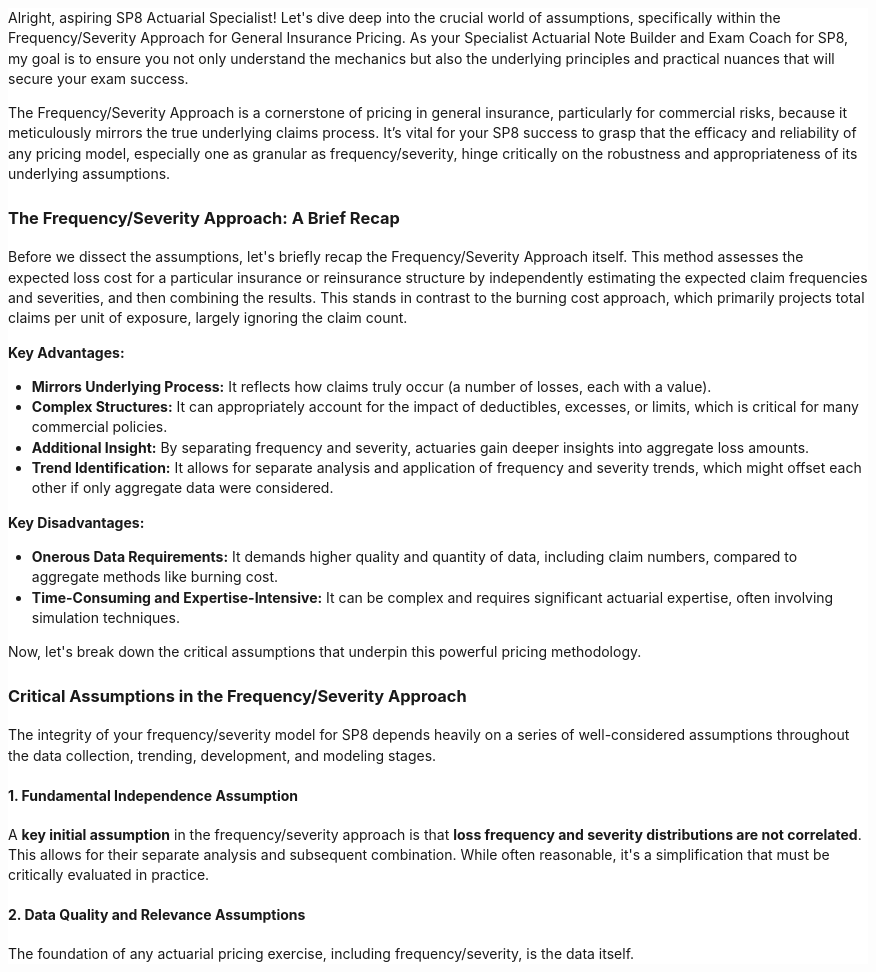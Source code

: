 Alright, aspiring SP8 Actuarial Specialist\! Let's dive deep into the crucial world of assumptions, specifically within the Frequency/Severity Approach for General Insurance Pricing. As your Specialist Actuarial Note Builder and Exam Coach for SP8, my goal is to ensure you not only understand the mechanics but also the underlying principles and practical nuances that will secure your exam success.

The Frequency/Severity Approach is a cornerstone of pricing in general insurance, particularly for commercial risks, because it meticulously mirrors the true underlying claims process. It’s vital for your SP8 success to grasp that the efficacy and reliability of any pricing model, especially one as granular as frequency/severity, hinge critically on the robustness and appropriateness of its underlying assumptions.

### **The Frequency/Severity Approach: A Brief Recap**

Before we dissect the assumptions, let's briefly recap the Frequency/Severity Approach itself. This method assesses the expected loss cost for a particular insurance or reinsurance structure by independently estimating the expected claim frequencies and severities, and then combining the results. This stands in contrast to the burning cost approach, which primarily projects total claims per unit of exposure, largely ignoring the claim count.

**Key Advantages:**

* **Mirrors Underlying Process:** It reflects how claims truly occur (a number of losses, each with a value).  
* **Complex Structures:** It can appropriately account for the impact of deductibles, excesses, or limits, which is critical for many commercial policies.  
* **Additional Insight:** By separating frequency and severity, actuaries gain deeper insights into aggregate loss amounts.  
* **Trend Identification:** It allows for separate analysis and application of frequency and severity trends, which might offset each other if only aggregate data were considered.

**Key Disadvantages:**

* **Onerous Data Requirements:** It demands higher quality and quantity of data, including claim numbers, compared to aggregate methods like burning cost.  
* **Time-Consuming and Expertise-Intensive:** It can be complex and requires significant actuarial expertise, often involving simulation techniques.

Now, let's break down the critical assumptions that underpin this powerful pricing methodology.

### **Critical Assumptions in the Frequency/Severity Approach**

The integrity of your frequency/severity model for SP8 depends heavily on a series of well-considered assumptions throughout the data collection, trending, development, and modeling stages.

#### **1\. Fundamental Independence Assumption**

A **key initial assumption** in the frequency/severity approach is that **loss frequency and severity distributions are not correlated**. This allows for their separate analysis and subsequent combination. While often reasonable, it's a simplification that must be critically evaluated in practice.

#### **2\. Data Quality and Relevance Assumptions**

The foundation of any actuarial pricing exercise, including frequency/severity, is the data itself.
